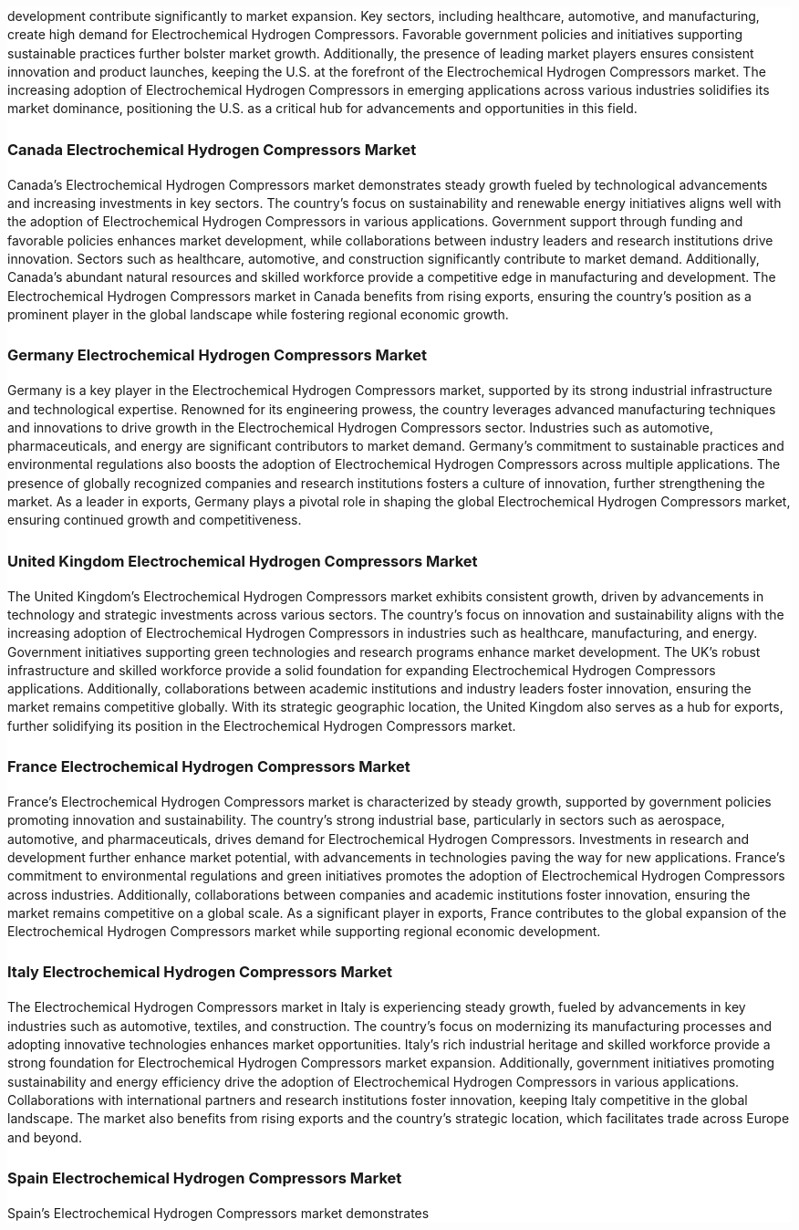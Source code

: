 development contribute significantly to market expansion. Key sectors, including healthcare, automotive, and manufacturing, create high demand for Electrochemical Hydrogen Compressors. Favorable government policies and initiatives supporting sustainable practices further bolster market growth. Additionally, the presence of leading market players ensures consistent innovation and product launches, keeping the U.S. at the forefront of the Electrochemical Hydrogen Compressors market. The increasing adoption of Electrochemical Hydrogen Compressors in emerging applications across various industries solidifies its market dominance, positioning the U.S. as a critical hub for advancements and opportunities in this field.</p><h3>Canada Electrochemical Hydrogen Compressors Market</h3><p>Canada&rsquo;s Electrochemical Hydrogen Compressors market demonstrates steady growth fueled by technological advancements and increasing investments in key sectors. The country&rsquo;s focus on sustainability and renewable energy initiatives aligns well with the adoption of Electrochemical Hydrogen Compressors in various applications. Government support through funding and favorable policies enhances market development, while collaborations between industry leaders and research institutions drive innovation. Sectors such as healthcare, automotive, and construction significantly contribute to market demand. Additionally, Canada&rsquo;s abundant natural resources and skilled workforce provide a competitive edge in manufacturing and development. The Electrochemical Hydrogen Compressors market in Canada benefits from rising exports, ensuring the country&rsquo;s position as a prominent player in the global landscape while fostering regional economic growth.</p><h3>Germany Electrochemical Hydrogen Compressors Market</h3><p>Germany is a key player in the Electrochemical Hydrogen Compressors market, supported by its strong industrial infrastructure and technological expertise. Renowned for its engineering prowess, the country leverages advanced manufacturing techniques and innovations to drive growth in the Electrochemical Hydrogen Compressors sector. Industries such as automotive, pharmaceuticals, and energy are significant contributors to market demand. Germany&rsquo;s commitment to sustainable practices and environmental regulations also boosts the adoption of Electrochemical Hydrogen Compressors across multiple applications. The presence of globally recognized companies and research institutions fosters a culture of innovation, further strengthening the market. As a leader in exports, Germany plays a pivotal role in shaping the global Electrochemical Hydrogen Compressors market, ensuring continued growth and competitiveness.</p><h3>United Kingdom Electrochemical Hydrogen Compressors Market</h3><p>The United Kingdom&rsquo;s Electrochemical Hydrogen Compressors market exhibits consistent growth, driven by advancements in technology and strategic investments across various sectors. The country&rsquo;s focus on innovation and sustainability aligns with the increasing adoption of Electrochemical Hydrogen Compressors in industries such as healthcare, manufacturing, and energy. Government initiatives supporting green technologies and research programs enhance market development. The UK&rsquo;s robust infrastructure and skilled workforce provide a solid foundation for expanding Electrochemical Hydrogen Compressors applications. Additionally, collaborations between academic institutions and industry leaders foster innovation, ensuring the market remains competitive globally. With its strategic geographic location, the United Kingdom also serves as a hub for exports, further solidifying its position in the Electrochemical Hydrogen Compressors market.</p><h3>France Electrochemical Hydrogen Compressors Market</h3><p>France&rsquo;s Electrochemical Hydrogen Compressors market is characterized by steady growth, supported by government policies promoting innovation and sustainability. The country&rsquo;s strong industrial base, particularly in sectors such as aerospace, automotive, and pharmaceuticals, drives demand for Electrochemical Hydrogen Compressors. Investments in research and development further enhance market potential, with advancements in technologies paving the way for new applications. France&rsquo;s commitment to environmental regulations and green initiatives promotes the adoption of Electrochemical Hydrogen Compressors across industries. Additionally, collaborations between companies and academic institutions foster innovation, ensuring the market remains competitive on a global scale. As a significant player in exports, France contributes to the global expansion of the Electrochemical Hydrogen Compressors market while supporting regional economic development.</p><h3>Italy Electrochemical Hydrogen Compressors Market</h3><p>The Electrochemical Hydrogen Compressors market in Italy is experiencing steady growth, fueled by advancements in key industries such as automotive, textiles, and construction. The country&rsquo;s focus on modernizing its manufacturing processes and adopting innovative technologies enhances market opportunities. Italy&rsquo;s rich industrial heritage and skilled workforce provide a strong foundation for Electrochemical Hydrogen Compressors market expansion. Additionally, government initiatives promoting sustainability and energy efficiency drive the adoption of Electrochemical Hydrogen Compressors in various applications. Collaborations with international partners and research institutions foster innovation, keeping Italy competitive in the global landscape. The market also benefits from rising exports and the country&rsquo;s strategic location, which facilitates trade across Europe and beyond.</p><h3>Spain Electrochemical Hydrogen Compressors Market</h3><p>Spain&rsquo;s Electrochemical Hydrogen Compressors market demonstrates